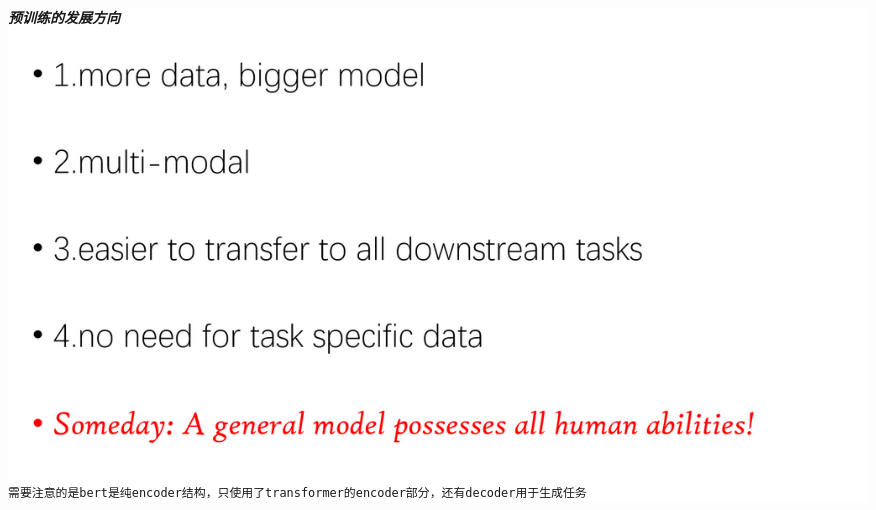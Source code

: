 ##### 预训练的发展方向

![image-20230316203804113](0313.assets/image-20230316203804113.png)

```
需要注意的是bert是纯encoder结构，只使用了transformer的encoder部分，还有decoder用于生成任务
```

